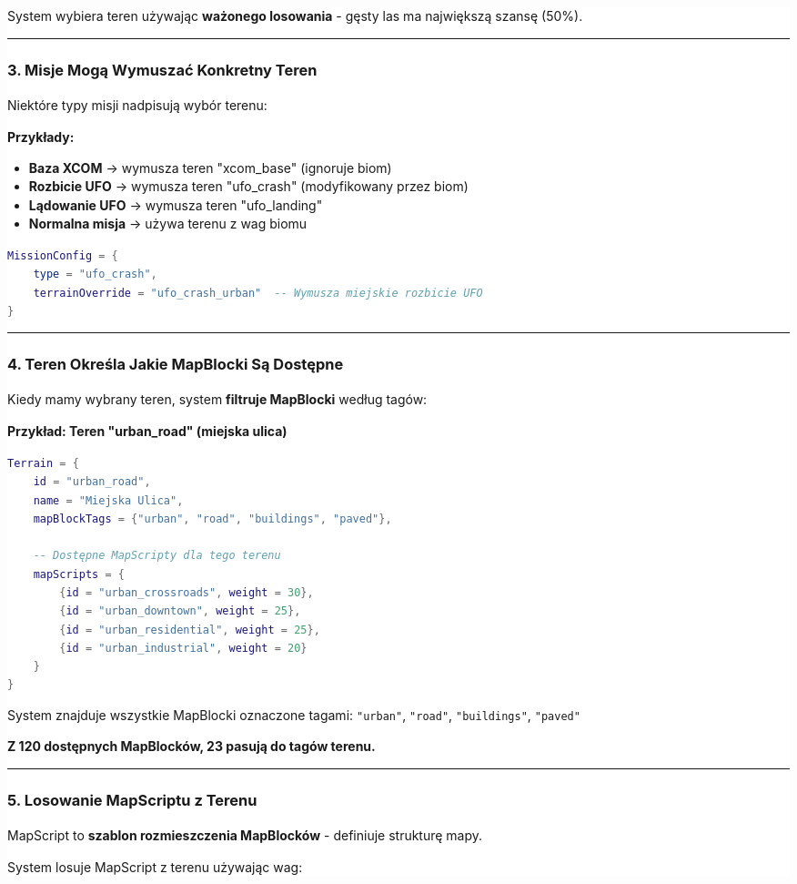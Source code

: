 System wybiera teren używając **ważonego losowania** - gęsty las ma największą szansę (50%).

---

### 3. Misje Mogą Wymuszać Konkretny Teren

Niektóre typy misji nadpisują wybór terenu:

**Przykłady:**
- **Baza XCOM** → wymusza teren "xcom_base" (ignoruje biom)
- **Rozbicie UFO** → wymusza teren "ufo_crash" (modyfikowany przez biom)
- **Lądowanie UFO** → wymusza teren "ufo_landing"
- **Normalna misja** → używa terenu z wag biomu

```lua
MissionConfig = {
    type = "ufo_crash",
    terrainOverride = "ufo_crash_urban"  -- Wymusza miejskie rozbicie UFO
}
```

---

### 4. Teren Określa Jakie MapBlocki Są Dostępne

Kiedy mamy wybrany teren, system **filtruje MapBlocki** według tagów:

**Przykład: Teren "urban_road" (miejska ulica)**
```lua
Terrain = {
    id = "urban_road",
    name = "Miejska Ulica",
    mapBlockTags = {"urban", "road", "buildings", "paved"},
    
    -- Dostępne MapScripty dla tego terenu
    mapScripts = {
        {id = "urban_crossroads", weight = 30},
        {id = "urban_downtown", weight = 25},
        {id = "urban_residential", weight = 25},
        {id = "urban_industrial", weight = 20}
    }
}
```

System znajduje wszystkie MapBlocki oznaczone tagami: `"urban"`, `"road"`, `"buildings"`, `"paved"`

**Z 120 dostępnych MapBlocków, 23 pasują do tagów terenu.**

---

### 5. Losowanie MapScriptu z Terenu

MapScript to **szablon rozmieszczenia MapBlocków** - definiuje strukturę mapy.

System losuje MapScript z terenu używając wag:
